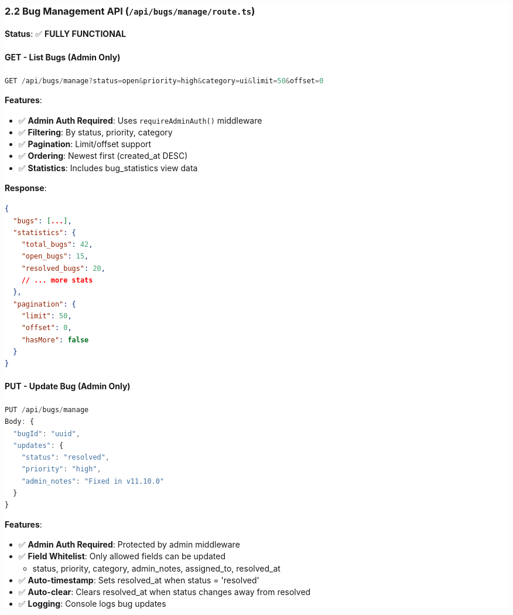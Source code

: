 
### 2.2 Bug Management API (`/api/bugs/manage/route.ts`)
**Status**: ✅ **FULLY FUNCTIONAL**

#### GET - List Bugs (Admin Only)
```typescript
GET /api/bugs/manage?status=open&priority=high&category=ui&limit=50&offset=0
```

**Features**:
- ✅ **Admin Auth Required**: Uses `requireAdminAuth()` middleware
- ✅ **Filtering**: By status, priority, category
- ✅ **Pagination**: Limit/offset support
- ✅ **Ordering**: Newest first (created_at DESC)
- ✅ **Statistics**: Includes bug_statistics view data

**Response**:
```json
{
  "bugs": [...],
  "statistics": {
    "total_bugs": 42,
    "open_bugs": 15,
    "resolved_bugs": 20,
    // ... more stats
  },
  "pagination": {
    "limit": 50,
    "offset": 0,
    "hasMore": false
  }
}
```

#### PUT - Update Bug (Admin Only)
```typescript
PUT /api/bugs/manage
Body: {
  "bugId": "uuid",
  "updates": {
    "status": "resolved",
    "priority": "high",
    "admin_notes": "Fixed in v11.10.0"
  }
}
```

**Features**:
- ✅ **Admin Auth Required**: Protected by admin middleware
- ✅ **Field Whitelist**: Only allowed fields can be updated
  - status, priority, category, admin_notes, assigned_to, resolved_at
- ✅ **Auto-timestamp**: Sets resolved_at when status = 'resolved'
- ✅ **Auto-clear**: Clears resolved_at when status changes away from resolved
- ✅ **Logging**: Console logs bug updates
